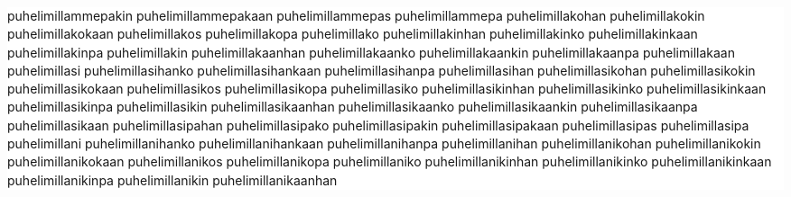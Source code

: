 puhelimillammepakin
puhelimillammepakaan
puhelimillammepas
puhelimillammepa
puhelimillakohan
puhelimillakokin
puhelimillakokaan
puhelimillakos
puhelimillakopa
puhelimillako
puhelimillakinhan
puhelimillakinko
puhelimillakinkaan
puhelimillakinpa
puhelimillakin
puhelimillakaanhan
puhelimillakaanko
puhelimillakaankin
puhelimillakaanpa
puhelimillakaan
puhelimillasi
puhelimillasihanko
puhelimillasihankaan
puhelimillasihanpa
puhelimillasihan
puhelimillasikohan
puhelimillasikokin
puhelimillasikokaan
puhelimillasikos
puhelimillasikopa
puhelimillasiko
puhelimillasikinhan
puhelimillasikinko
puhelimillasikinkaan
puhelimillasikinpa
puhelimillasikin
puhelimillasikaanhan
puhelimillasikaanko
puhelimillasikaankin
puhelimillasikaanpa
puhelimillasikaan
puhelimillasipahan
puhelimillasipako
puhelimillasipakin
puhelimillasipakaan
puhelimillasipas
puhelimillasipa
puhelimillani
puhelimillanihanko
puhelimillanihankaan
puhelimillanihanpa
puhelimillanihan
puhelimillanikohan
puhelimillanikokin
puhelimillanikokaan
puhelimillanikos
puhelimillanikopa
puhelimillaniko
puhelimillanikinhan
puhelimillanikinko
puhelimillanikinkaan
puhelimillanikinpa
puhelimillanikin
puhelimillanikaanhan